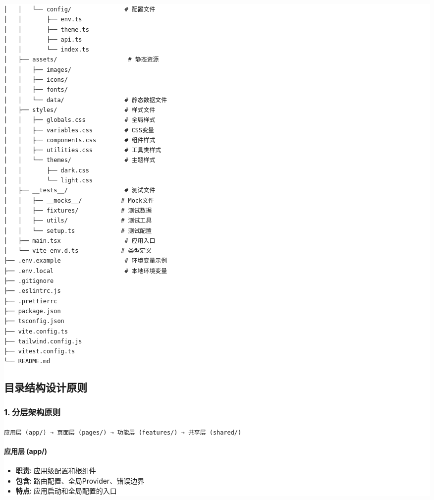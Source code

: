 ```
│   │   └── config/               # 配置文件
│   │       ├── env.ts
│   │       ├── theme.ts
│   │       ├── api.ts
│   │       └── index.ts
│   ├── assets/                    # 静态资源
│   │   ├── images/
│   │   ├── icons/
│   │   ├── fonts/
│   │   └── data/                 # 静态数据文件
│   ├── styles/                   # 样式文件
│   │   ├── globals.css           # 全局样式
│   │   ├── variables.css         # CSS变量
│   │   ├── components.css        # 组件样式
│   │   ├── utilities.css         # 工具类样式
│   │   └── themes/               # 主题样式
│   │       ├── dark.css
│   │       └── light.css
│   ├── __tests__/                # 测试文件
│   │   ├── __mocks__/           # Mock文件
│   │   ├── fixtures/            # 测试数据
│   │   ├── utils/               # 测试工具
│   │   └── setup.ts             # 测试配置
│   ├── main.tsx                  # 应用入口
│   └── vite-env.d.ts            # 类型定义
├── .env.example                  # 环境变量示例
├── .env.local                    # 本地环境变量
├── .gitignore
├── .eslintrc.js
├── .prettierrc
├── package.json
├── tsconfig.json
├── vite.config.ts
├── tailwind.config.js
├── vitest.config.ts
└── README.md
```

## 目录结构设计原则

### 1. 分层架构原则
```
应用层 (app/) → 页面层 (pages/) → 功能层 (features/) → 共享层 (shared/)
```

#### 应用层 (app/)
- **职责**: 应用级配置和根组件
- **包含**: 路由配置、全局Provider、错误边界
- **特点**: 应用启动和全局配置的入口
